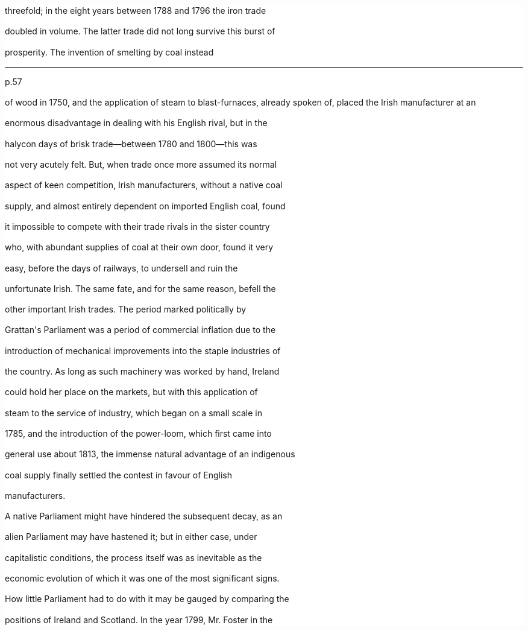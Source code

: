 threefold; in the eight years between 1788 and 1796 the iron trade

doubled in volume. The latter trade did not long survive this burst of

prosperity. The invention of smelting by coal instead


---

p.57




of wood in 1750, and the application of steam to blast-furnaces, already spoken of, placed the Irish manufacturer at an

enormous disadvantage in dealing with his English rival, but in the

halycon days of brisk trade—between 1780 and 1800—this was

not very acutely felt. But, when trade once more assumed its normal

aspect of keen competition, Irish manufacturers, without a native coal

supply, and almost entirely dependent on imported English coal, found

it impossible to compete with their trade rivals in the sister country

who, with abundant supplies of coal at their own door, found it very

easy, before the days of railways, to undersell and ruin the

unfortunate Irish. The same fate, and for the same reason, befell the

other important Irish trades. The period marked politically by

Grattan's Parliament was a period of commercial inflation due to the

introduction of mechanical improvements into the staple industries of

the country. As long as such machinery was worked by hand, Ireland

could hold her place on the markets, but with this application of

steam to the service of industry, which began on a small scale in

1785, and the introduction of the power-loom, which first came into

general use about 1813, the immense natural advantage of an indigenous

coal supply finally settled the contest in favour of English

manufacturers.


A native Parliament might have hindered the subsequent decay, as an

alien Parliament may have hastened it; but in either case, under

capitalistic conditions, the process itself was as inevitable as the

economic evolution of which it was one of the most significant signs.

How little Parliament had to do with it may be gauged by comparing the

positions of Ireland and Scotland. In the year 1799, Mr. Foster in the
